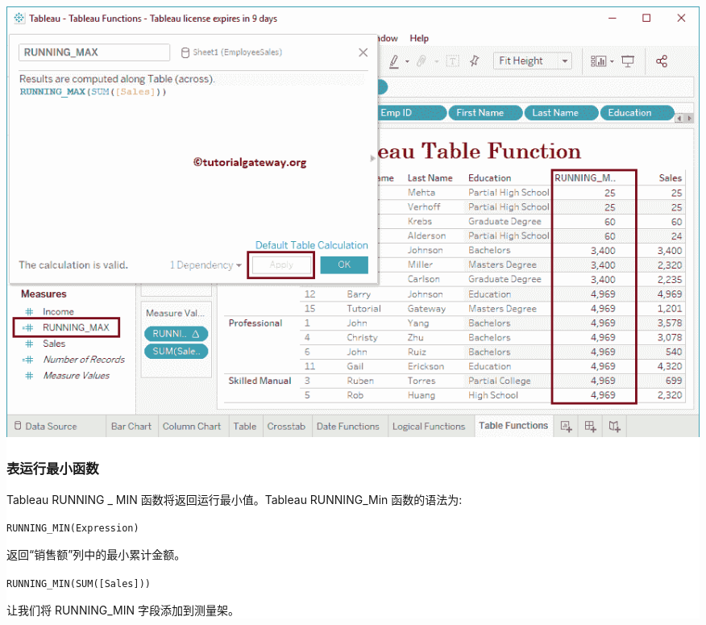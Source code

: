 ![Tableau Table Functions 13](img/5eca265355236bbe9532bb561337dd63.png)

### 表运行最小函数

Tableau RUNNING _ MIN 函数将返回运行最小值。Tableau RUNNING_Min 函数的语法为:

```
RUNNING_MIN(Expression)
```

返回“销售额”列中的最小累计金额。

```
RUNNING_MIN(SUM([Sales]))
```

让我们将 RUNNING_MIN 字段添加到测量架。
